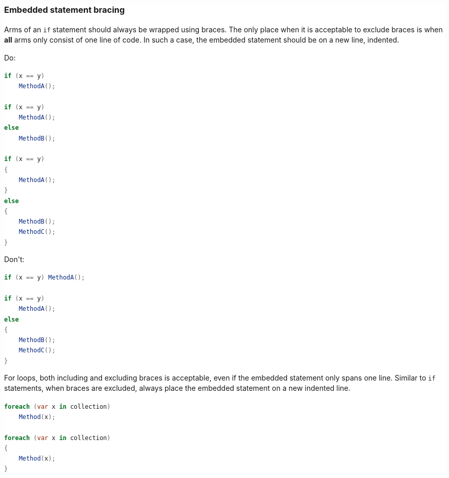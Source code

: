 ### Embedded statement bracing

Arms of an `if` statement should always be wrapped using braces. The only place when it is acceptable to exclude braces is when __all__ arms only consist of one line of code. In such a case, the embedded statement should be on a new line, indented.

Do:
```csharp
if (x == y)
    MethodA();

if (x == y)
    MethodA();
else
    MethodB();

if (x == y)
{
    MethodA();
}
else
{
    MethodB();
    MethodC();
}
```

Don't:
```csharp
if (x == y) MethodA();

if (x == y)
    MethodA();
else
{
    MethodB();
    MethodC();
}
```

For loops, both including and excluding braces is acceptable, even if the embedded statement only spans one line. Similar to `if` statements, when braces are excluded, always place the embedded statement on a new indented line.

```csharp
foreach (var x in collection)
    Method(x);

foreach (var x in collection)
{
    Method(x);
}
```
